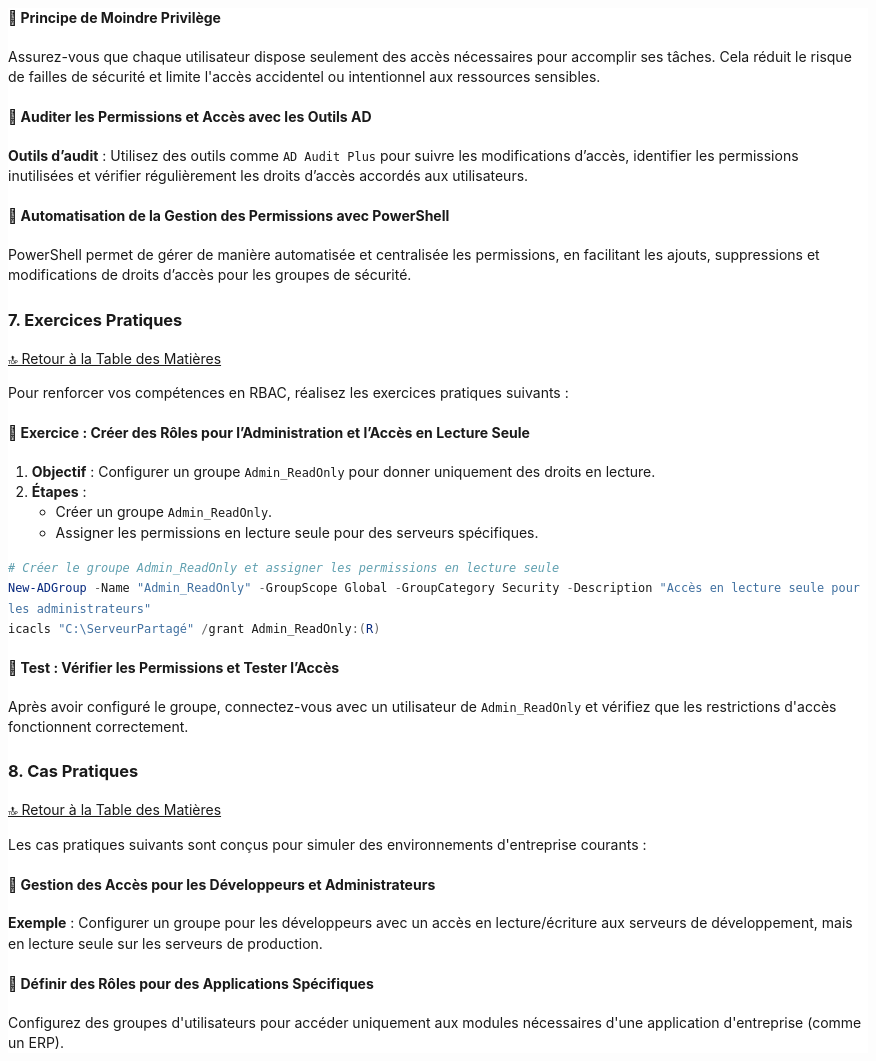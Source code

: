 #### 🔹 Principe de Moindre Privilège
Assurez-vous que chaque utilisateur dispose seulement des accès nécessaires pour accomplir ses tâches. Cela réduit le risque de failles de sécurité et limite l'accès accidentel ou intentionnel aux ressources sensibles.

#### 🔹 Auditer les Permissions et Accès avec les Outils AD
**Outils d’audit** : Utilisez des outils comme `AD Audit Plus` pour suivre les modifications d’accès, identifier les permissions inutilisées et vérifier régulièrement les droits d’accès accordés aux utilisateurs.

#### 🔹 Automatisation de la Gestion des Permissions avec PowerShell
PowerShell permet de gérer de manière automatisée et centralisée les permissions, en facilitant les ajouts, suppressions et modifications de droits d’accès pour les groupes de sécurité.

### 7. Exercices Pratiques
[🔝 Retour à la Table des Matières](#📑-table-des-matières)

Pour renforcer vos compétences en RBAC, réalisez les exercices pratiques suivants :

#### 🔹 Exercice : Créer des Rôles pour l’Administration et l’Accès en Lecture Seule
1. **Objectif** : Configurer un groupe `Admin_ReadOnly` pour donner uniquement des droits en lecture.
2. **Étapes** :
   - Créer un groupe `Admin_ReadOnly`.
   - Assigner les permissions en lecture seule pour des serveurs spécifiques.

```powershell
# Créer le groupe Admin_ReadOnly et assigner les permissions en lecture seule
New-ADGroup -Name "Admin_ReadOnly" -GroupScope Global -GroupCategory Security -Description "Accès en lecture seule pour les administrateurs"
icacls "C:\ServeurPartagé" /grant Admin_ReadOnly:(R)
```

#### 🔹 Test : Vérifier les Permissions et Tester l’Accès
Après avoir configuré le groupe, connectez-vous avec un utilisateur de `Admin_ReadOnly` et vérifiez que les restrictions d'accès fonctionnent correctement.

### 8. Cas Pratiques
[🔝 Retour à la Table des Matières](#📑-table-des-matières)

Les cas pratiques suivants sont conçus pour simuler des environnements d'entreprise courants :

#### 🔹 Gestion des Accès pour les Développeurs et Administrateurs
**Exemple** : Configurer un groupe pour les développeurs avec un accès en lecture/écriture aux serveurs de développement, mais en lecture seule sur les serveurs de production.

#### 🔹 Définir des Rôles pour des Applications Spécifiques
Configurez des groupes d'utilisateurs pour accéder uniquement aux modules nécessaires d'une application d'entreprise (comme un ERP).



